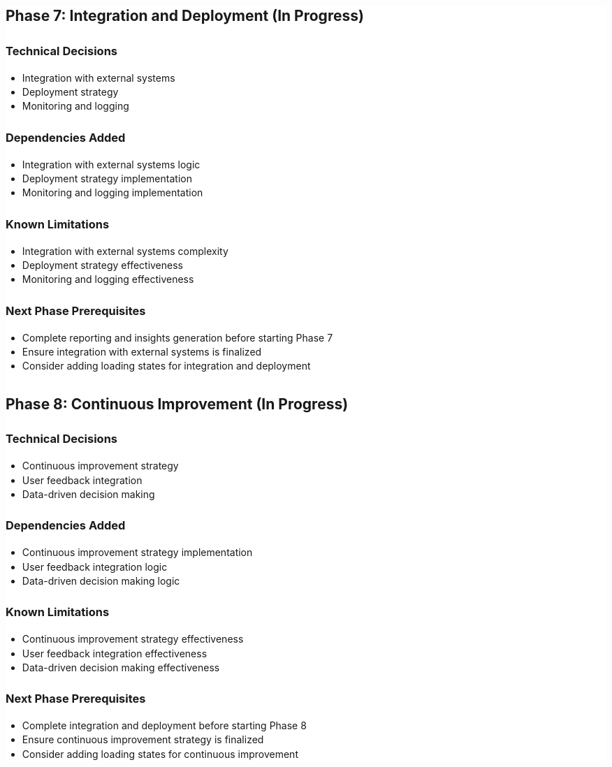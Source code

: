 ## Phase 7: Integration and Deployment (In Progress)

### Technical Decisions
- Integration with external systems
- Deployment strategy
- Monitoring and logging

### Dependencies Added
- Integration with external systems logic
- Deployment strategy implementation
- Monitoring and logging implementation

### Known Limitations
- Integration with external systems complexity
- Deployment strategy effectiveness
- Monitoring and logging effectiveness

### Next Phase Prerequisites
- Complete reporting and insights generation before starting Phase 7
- Ensure integration with external systems is finalized
- Consider adding loading states for integration and deployment

## Phase 8: Continuous Improvement (In Progress)

### Technical Decisions
- Continuous improvement strategy
- User feedback integration
- Data-driven decision making

### Dependencies Added
- Continuous improvement strategy implementation
- User feedback integration logic
- Data-driven decision making logic

### Known Limitations
- Continuous improvement strategy effectiveness
- User feedback integration effectiveness
- Data-driven decision making effectiveness

### Next Phase Prerequisites
- Complete integration and deployment before starting Phase 8
- Ensure continuous improvement strategy is finalized
- Consider adding loading states for continuous improvement 